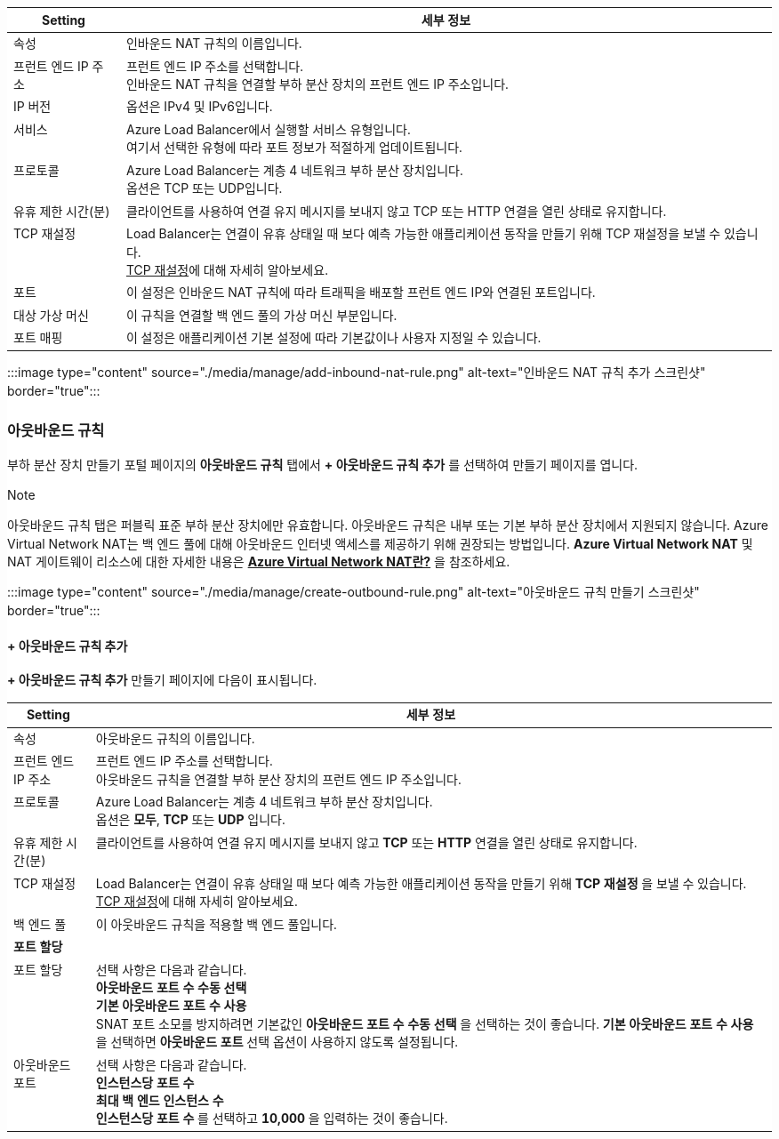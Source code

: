 | Setting | 세부 정보 |
| ---------- | ---------- |
| 속성 | 인바운드 NAT 규칙의 이름입니다. |
| 프런트 엔드 IP 주소 | 프런트 엔드 IP 주소를 선택합니다. </br> 인바운드 NAT 규칙을 연결할 부하 분산 장치의 프런트 엔드 IP 주소입니다. |
| IP 버전 | 옵션은 IPv4 및 IPv6입니다. |
| 서비스 | Azure Load Balancer에서 실행할 서비스 유형입니다. </br> 여기서 선택한 유형에 따라 포트 정보가 적절하게 업데이트됩니다. |
| 프로토콜 | Azure Load Balancer는 계층 4 네트워크 부하 분산 장치입니다. </br> 옵션은 TCP 또는 UDP입니다. |
| 유휴 제한 시간(분) | 클라이언트를 사용하여 연결 유지 메시지를 보내지 않고 TCP 또는 HTTP 연결을 열린 상태로 유지합니다. |
| TCP 재설정 | Load Balancer는 연결이 유휴 상태일 때 보다 예측 가능한 애플리케이션 동작을 만들기 위해 TCP 재설정을 보낼 수 있습니다. </br> [TCP 재설정](load-balancer-tcp-reset.md)에 대해 자세히 알아보세요. |
| 포트 | 이 설정은 인바운드 NAT 규칙에 따라 트래픽을 배포할 프런트 엔드 IP와 연결된 포트입니다. |
| 대상 가상 머신 | 이 규칙을 연결할 백 엔드 풀의 가상 머신 부분입니다. |
| 포트 매핑 | 이 설정은 애플리케이션 기본 설정에 따라 기본값이나 사용자 지정일 수 있습니다. |

:::image type="content" source="./media/manage/add-inbound-nat-rule.png" alt-text="인바운드 NAT 규칙 추가 스크린샷" border="true":::

### <a name="outbound-rules"></a>아웃바운드 규칙

부하 분산 장치 만들기 포털 페이지의 **아웃바운드 규칙** 탭에서 **+ 아웃바운드 규칙 추가** 를 선택하여 만들기 페이지를 엽니다.

> [!NOTE]
> 아웃바운드 규칙 탭은 퍼블릭 표준 부하 분산 장치에만 유효합니다. 아웃바운드 규칙은 내부 또는 기본 부하 분산 장치에서 지원되지 않습니다. Azure Virtual Network NAT는 백 엔드 풀에 대해 아웃바운드 인터넷 액세스를 제공하기 위해 권장되는 방법입니다. **Azure Virtual Network NAT** 및 NAT 게이트웨이 리소스에 대한 자세한 내용은 **[Azure Virtual Network NAT란?](../virtual-network/nat-gateway/nat-overview.md)** 을 참조하세요.

:::image type="content" source="./media/manage/create-outbound-rule.png" alt-text="아웃바운드 규칙 만들기 스크린샷" border="true":::

#### <a name="-add-an-outbound-rule"></a>**+ 아웃바운드 규칙 추가**

**+ 아웃바운드 규칙 추가** 만들기 페이지에 다음이 표시됩니다.

| Setting | 세부 정보 |
| ------- | ------ |
| 속성 | 아웃바운드 규칙의 이름입니다. |
| 프런트 엔드 IP 주소 | 프런트 엔드 IP 주소를 선택합니다. </br> 아웃바운드 규칙을 연결할 부하 분산 장치의 프런트 엔드 IP 주소입니다. |
| 프로토콜 | Azure Load Balancer는 계층 4 네트워크 부하 분산 장치입니다. </br> 옵션은 **모두**, **TCP** 또는 **UDP** 입니다. |
| 유휴 제한 시간(분) | 클라이언트를 사용하여 연결 유지 메시지를 보내지 않고 **TCP** 또는 **HTTP** 연결을 열린 상태로 유지합니다. |
| TCP 재설정 | Load Balancer는 연결이 유휴 상태일 때 보다 예측 가능한 애플리케이션 동작을 만들기 위해 **TCP 재설정** 을 보낼 수 있습니다. </br> [TCP 재설정](load-balancer-tcp-reset.md)에 대해 자세히 알아보세요. |
| 백 엔드 풀 | 이 아웃바운드 규칙을 적용할 백 엔드 풀입니다. |
| **포트 할당** |   |
| 포트 할당 | 선택 사항은 다음과 같습니다. </br> **아웃바운드 포트 수 수동 선택** </br> **기본 아웃바운드 포트 수 사용** </br> SNAT 포트 소모를 방지하려면 기본값인 **아웃바운드 포트 수 수동 선택** 을 선택하는 것이 좋습니다. **기본 아웃바운드 포트 수 사용** 을 선택하면 **아웃바운드 포트** 선택 옵션이 사용하지 않도록 설정됩니다. |
| 아웃바운드 포트 | 선택 사항은 다음과 같습니다. </br> **인스턴스당 포트 수** </br> **최대 백 엔드 인스턴스 수** </br> **인스턴스당 포트 수** 를 선택하고 **10,000** 을 입력하는 것이 좋습니다. |
